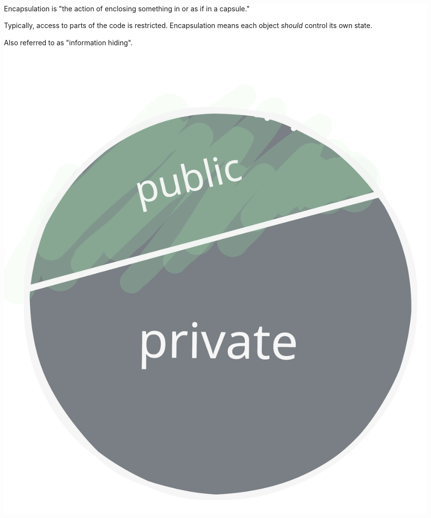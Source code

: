 Encapsulation is "the action of enclosing something in or as if in a capsule."

Typically, access to parts of the code is restricted. Encapsulation means each object _should_ control its own state.

Also referred to as "information hiding".

</br>
</br>

![Encapsulation](../../images/lessons/notes-on-object-oriented-programming/encapsulation-public-private.svg)
